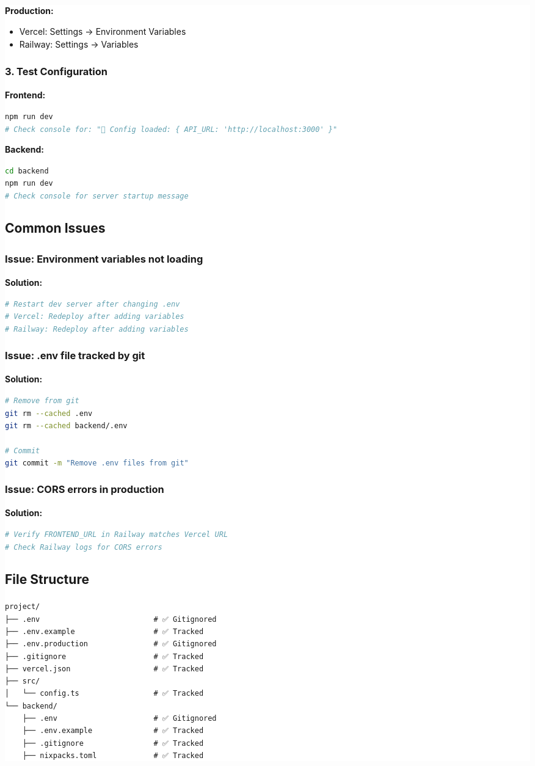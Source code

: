 **Production:**
- Vercel: Settings → Environment Variables
- Railway: Settings → Variables

### 3. Test Configuration

**Frontend:**
```bash
npm run dev
# Check console for: "🔧 Config loaded: { API_URL: 'http://localhost:3000' }"
```

**Backend:**
```bash
cd backend
npm run dev
# Check console for server startup message
```

## Common Issues

### Issue: Environment variables not loading

**Solution:**
```bash
# Restart dev server after changing .env
# Vercel: Redeploy after adding variables
# Railway: Redeploy after adding variables
```

### Issue: .env file tracked by git

**Solution:**
```bash
# Remove from git
git rm --cached .env
git rm --cached backend/.env

# Commit
git commit -m "Remove .env files from git"
```

### Issue: CORS errors in production

**Solution:**
```bash
# Verify FRONTEND_URL in Railway matches Vercel URL
# Check Railway logs for CORS errors
```

## File Structure

```
project/
├── .env                          # ✅ Gitignored
├── .env.example                  # ✅ Tracked
├── .env.production               # ✅ Gitignored
├── .gitignore                    # ✅ Tracked
├── vercel.json                   # ✅ Tracked
├── src/
│   └── config.ts                 # ✅ Tracked
└── backend/
    ├── .env                      # ✅ Gitignored
    ├── .env.example              # ✅ Tracked
    ├── .gitignore                # ✅ Tracked
    ├── nixpacks.toml             # ✅ Tracked
```